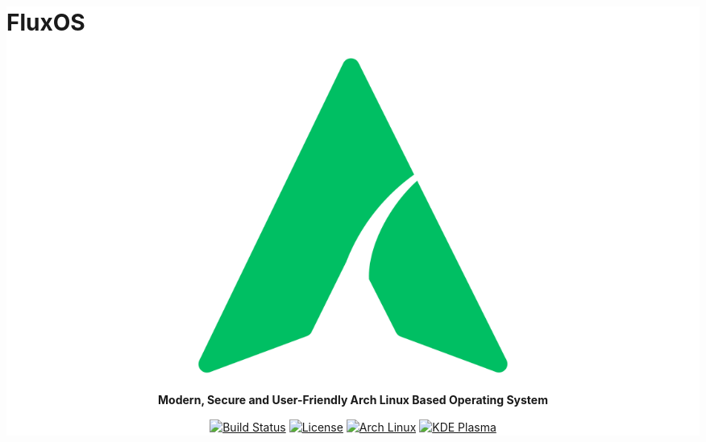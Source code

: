 # FluxOS

<div align="center">
  <img src="https://github.com/berkucuk/FluxOS/blob/main/fluxos-logo.png?raw=true" alt="FluxOS Logo" width="400"/>
  
  **Modern, Secure and User-Friendly Arch Linux Based Operating System**
  
  [![Build Status](https://img.shields.io/badge/build-passing-brightgreen)](https://github.com/berkkucukk/fluxos)
  [![License](https://img.shields.io/badge/license-GPL--3.0-blue)](LICENSE)
  [![Arch Linux](https://img.shields.io/badge/based%20on-Arch%20Linux-1793d1)](https://archlinux.org)
  [![KDE Plasma](https://img.shields.io/badge/desktop-KDE%20Plasma-blue)](https://kde.org/plasma-desktop/)
</div>

